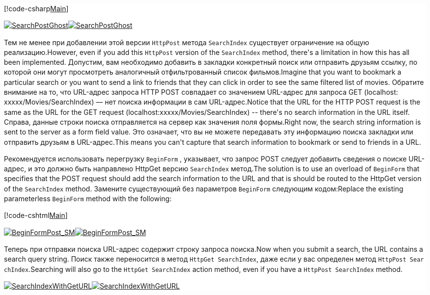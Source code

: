 [!code-csharp[Main](examining-the-edit-methods-and-edit-view/samples/sample16.cs)]

<span data-ttu-id="4b300-232">[![SearchPostGhost](examining-the-edit-methods-and-edit-view/_static/image20.png)](examining-the-edit-methods-and-edit-view/_static/image19.png)</span><span class="sxs-lookup"><span data-stu-id="4b300-232">[![SearchPostGhost](examining-the-edit-methods-and-edit-view/_static/image20.png)](examining-the-edit-methods-and-edit-view/_static/image19.png)</span></span>

<span data-ttu-id="4b300-233">Тем не менее при добавлении этой версии `HttpPost` метода `SearchIndex` существует ограничение на общую реализацию.</span><span class="sxs-lookup"><span data-stu-id="4b300-233">However, even if you add this `HttpPost` version of the `SearchIndex` method, there's a limitation in how this has all been implemented.</span></span> <span data-ttu-id="4b300-234">Допустим, вам необходимо добавить в закладки конкретный поиск или отправить друзьям ссылку, по которой они могут просмотреть аналогичный отфильтрованный список фильмов.</span><span class="sxs-lookup"><span data-stu-id="4b300-234">Imagine that you want to bookmark a particular search or you want to send a link to friends that they can click in order to see the same filtered list of movies.</span></span> <span data-ttu-id="4b300-235">Обратите внимание на то, что URL-адрес запроса HTTP POST совпадает со значением URL-адрес для запроса GET (localhost: xxxxx/Movies/SearchIndex) — нет поиска информации в сам URL-адрес.</span><span class="sxs-lookup"><span data-stu-id="4b300-235">Notice that the URL for the HTTP POST request is the same as the URL for the GET request (localhost:xxxxx/Movies/SearchIndex) -- there's no search information in the URL itself.</span></span> <span data-ttu-id="4b300-236">Справа, данные строки поиска отправляется на сервер как значения поля формы.</span><span class="sxs-lookup"><span data-stu-id="4b300-236">Right now, the search string information is sent to the server as a form field value.</span></span> <span data-ttu-id="4b300-237">Это означает, что вы не можете передавать эту информацию поиска закладки или отправить друзьям в URL-адрес.</span><span class="sxs-lookup"><span data-stu-id="4b300-237">This means you can't capture that search information to bookmark or send to friends in a URL.</span></span>

<span data-ttu-id="4b300-238">Рекомендуется использовать перегрузку `BeginForm` , указывает, что запрос POST следует добавить сведения о поиске URL-адрес, и это должно быть направлено HttpGet версию `SearchIndex` метод.</span><span class="sxs-lookup"><span data-stu-id="4b300-238">The solution is to use an overload of `BeginForm` that specifies that the POST request should add the search information to the URL and that is should be routed to the HttpGet version of the `SearchIndex` method.</span></span> <span data-ttu-id="4b300-239">Замените существующий без параметров `BeginForm` следующим кодом:</span><span class="sxs-lookup"><span data-stu-id="4b300-239">Replace the existing parameterless `BeginForm` method with the following:</span></span>

[!code-cshtml[Main](examining-the-edit-methods-and-edit-view/samples/sample17.cshtml)]

<span data-ttu-id="4b300-240">[![BeginFormPost_SM](examining-the-edit-methods-and-edit-view/_static/image22.png)](examining-the-edit-methods-and-edit-view/_static/image21.png)</span><span class="sxs-lookup"><span data-stu-id="4b300-240">[![BeginFormPost_SM](examining-the-edit-methods-and-edit-view/_static/image22.png)](examining-the-edit-methods-and-edit-view/_static/image21.png)</span></span>

<span data-ttu-id="4b300-241">Теперь при отправки поиска URL-адрес содержит строку запроса поиска.</span><span class="sxs-lookup"><span data-stu-id="4b300-241">Now when you submit a search, the URL contains a search query string.</span></span> <span data-ttu-id="4b300-242">Поиск также переносится в метод `HttpGet SearchIndex`, даже если у вас определен метод `HttpPost SearchIndex`.</span><span class="sxs-lookup"><span data-stu-id="4b300-242">Searching will also go to the `HttpGet SearchIndex` action method, even if you have a `HttpPost SearchIndex` method.</span></span>

<span data-ttu-id="4b300-243">[![SearchIndexWithGetURL](examining-the-edit-methods-and-edit-view/_static/image24.png)](examining-the-edit-methods-and-edit-view/_static/image23.png)</span><span class="sxs-lookup"><span data-stu-id="4b300-243">[![SearchIndexWithGetURL](examining-the-edit-methods-and-edit-view/_static/image24.png)](examining-the-edit-methods-and-edit-view/_static/image23.png)</span></span>
